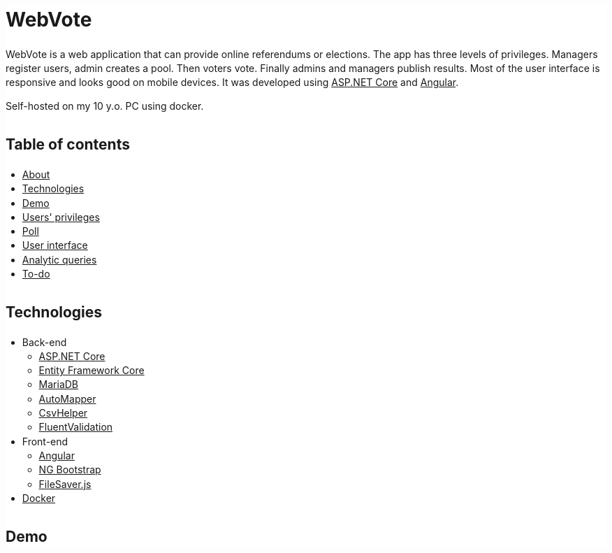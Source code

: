 # WebVote

WebVote is a web application that can provide online referendums or elections.
The app has three levels of privileges. Managers register users, admin creates a pool. Then voters vote. Finally admins and managers publish results.
Most of the user interface is responsive and looks good on mobile devices.
It was developed using [ASP.NET Core](https://github.com/dotnet/aspnetcore) and [Angular](https://angular.io/).

Self-hosted on my 10 y.o. PC using docker.

## Table of contents

- [About](#webvote)
- [Technologies](#technologies)
- [Demo](#demo)
- [Users' privileges](#users-privileges)
- [Poll](#poll)
- [User interface](#user-interface)
- [Analytic queries](#analytic-queries)
- [To-do](#to-do)

## Technologies

- Back-end
  - [ASP.NET Core](https://github.com/dotnet/aspnetcore)
  - [Entity Framework Core](https://github.com/dotnet/efcore)
  - [MariaDB](https://mariadb.org/)
  - [AutoMapper](https://automapper.org/)
  - [CsvHelper](https://joshclose.github.io/CsvHelper/)
  - [FluentValidation](https://fluentvalidation.net/)
- Front-end
  - [Angular](https://angular.io/)
  - [NG Bootstrap](https://ng-bootstrap.github.io/)
  - [FileSaver.js](https://github.com/eligrey/FileSaver.js)
- [Docker](https://www.docker.com/)

## Demo
